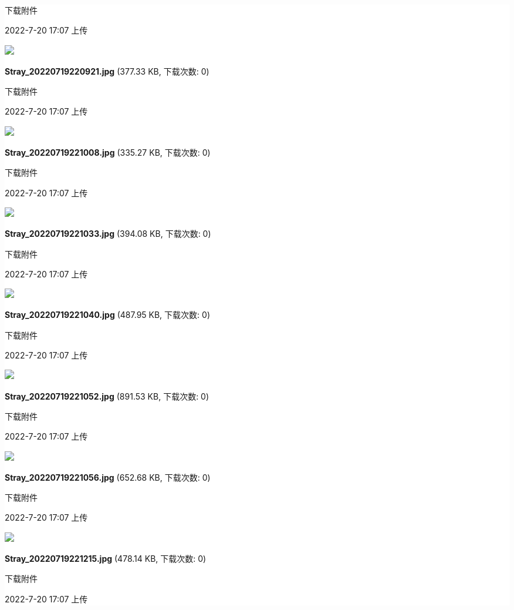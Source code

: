 下载附件

2022-7-20 17:07 上传

<img src="https://img.saraba1st.com/forum/202207/20/170712u6av6zkfucjn0y8j.jpg" referrerpolicy="no-referrer">

<strong>Stray_20220719220921.jpg</strong> (377.33 KB, 下载次数: 0)

下载附件

2022-7-20 17:07 上传

<img src="https://img.saraba1st.com/forum/202207/20/170712un7yujnrvooo12c5.jpg" referrerpolicy="no-referrer">

<strong>Stray_20220719221008.jpg</strong> (335.27 KB, 下载次数: 0)

下载附件

2022-7-20 17:07 上传

<img src="https://img.saraba1st.com/forum/202207/20/170713aaqvb6aa1l4l73l8.jpg" referrerpolicy="no-referrer">

<strong>Stray_20220719221033.jpg</strong> (394.08 KB, 下载次数: 0)

下载附件

2022-7-20 17:07 上传

<img src="https://img.saraba1st.com/forum/202207/20/170714mlm6f30ceeug3dfo.jpg" referrerpolicy="no-referrer">

<strong>Stray_20220719221040.jpg</strong> (487.95 KB, 下载次数: 0)

下载附件

2022-7-20 17:07 上传

<img src="https://img.saraba1st.com/forum/202207/20/170714evfkwdw0lwc8x5fo.jpg" referrerpolicy="no-referrer">

<strong>Stray_20220719221052.jpg</strong> (891.53 KB, 下载次数: 0)

下载附件

2022-7-20 17:07 上传

<img src="https://img.saraba1st.com/forum/202207/20/170715z7bmirrh6rdme7ei.jpg" referrerpolicy="no-referrer">

<strong>Stray_20220719221056.jpg</strong> (652.68 KB, 下载次数: 0)

下载附件

2022-7-20 17:07 上传

<img src="https://img.saraba1st.com/forum/202207/20/170716plb6yq6zcyqhhpyh.jpg" referrerpolicy="no-referrer">

<strong>Stray_20220719221215.jpg</strong> (478.14 KB, 下载次数: 0)

下载附件

2022-7-20 17:07 上传
